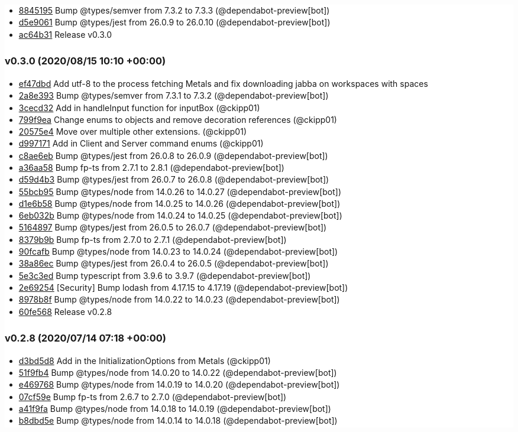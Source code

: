- [8845195](https://github.com/scalameta/metals-languageclient/commit/8845195a71faa905ed4893565c8118bb63aa65c3) Bump @types/semver from 7.3.2 to 7.3.3 (@dependabot-preview[bot])
- [d5e9061](https://github.com/scalameta/metals-languageclient/commit/d5e9061a38cc6e897a2399b2d496513f633e810a) Bump @types/jest from 26.0.9 to 26.0.10 (@dependabot-preview[bot])
- [ac64b31](https://github.com/scalameta/metals-languageclient/commit/ac64b315e82151c458ae2c3dc25dbcc80252141a) Release v0.3.0

### v0.3.0 (2020/08/15 10:10 +00:00)
- [ef47dbd](https://github.com/scalameta/metals-languageclient/commit/ef47dbdfb72fab8699273bd6f08481f77d9eaab1) Add utf-8 to the process fetching Metals and fix downloading jabba on workspaces with spaces
- [2a8e393](https://github.com/scalameta/metals-languageclient/commit/2a8e393e5b703f1dfe7bd8e508a387755439ef85) Bump @types/semver from 7.3.1 to 7.3.2 (@dependabot-preview[bot])
- [3cecd32](https://github.com/scalameta/metals-languageclient/commit/3cecd32d64874807a93d1f9d8179fa07800be726) Add in handleInput function for inputBox (@ckipp01)
- [799f9ea](https://github.com/scalameta/metals-languageclient/commit/799f9eaaca5de53da47fffd7ef86fd2ddd59d358) Change enums to objects and remove decoration references (@ckipp01)
- [20575e4](https://github.com/scalameta/metals-languageclient/commit/20575e4da4e31d604351aeec82bff7ae9514ab67) Move over multiple other extensions. (@ckipp01)
- [d997171](https://github.com/scalameta/metals-languageclient/commit/d997171137f7adcf091b8aa9d120b78ecce76312) Add in Client and Server command enums (@ckipp01)
- [c8ae6eb](https://github.com/scalameta/metals-languageclient/commit/c8ae6eb9a38bf0b89a6d63ff978634a50f3cc6b4) Bump @types/jest from 26.0.8 to 26.0.9 (@dependabot-preview[bot])
- [a36aa58](https://github.com/scalameta/metals-languageclient/commit/a36aa583aac44f9da35396cb6c83e58d60d9a33d) Bump fp-ts from 2.7.1 to 2.8.1 (@dependabot-preview[bot])
- [d59d4b3](https://github.com/scalameta/metals-languageclient/commit/d59d4b3e149eda4a93d762890103423f466b5be7) Bump @types/jest from 26.0.7 to 26.0.8 (@dependabot-preview[bot])
- [55bcb95](https://github.com/scalameta/metals-languageclient/commit/55bcb95a6e6894f2295c4a50e6d4a239805ce819) Bump @types/node from 14.0.26 to 14.0.27 (@dependabot-preview[bot])
- [d1e6b58](https://github.com/scalameta/metals-languageclient/commit/d1e6b58e00a047acd6c70a78625d9b9c2d073b3d) Bump @types/node from 14.0.25 to 14.0.26 (@dependabot-preview[bot])
- [6eb032b](https://github.com/scalameta/metals-languageclient/commit/6eb032bbec48f2278408afc7486b6818fbd3ffbe) Bump @types/node from 14.0.24 to 14.0.25 (@dependabot-preview[bot])
- [5164897](https://github.com/scalameta/metals-languageclient/commit/5164897936a5278f06f3401c9103a08692bb2066) Bump @types/jest from 26.0.5 to 26.0.7 (@dependabot-preview[bot])
- [8379b9b](https://github.com/scalameta/metals-languageclient/commit/8379b9b143c241ccbf8e46a1937243c7e36acee9) Bump fp-ts from 2.7.0 to 2.7.1 (@dependabot-preview[bot])
- [90fcafb](https://github.com/scalameta/metals-languageclient/commit/90fcafb727dd9cb512a294734b17dc751b525526) Bump @types/node from 14.0.23 to 14.0.24 (@dependabot-preview[bot])
- [38a86ec](https://github.com/scalameta/metals-languageclient/commit/38a86ec6c37217045dc019ec36c2b4f981ca0026) Bump @types/jest from 26.0.4 to 26.0.5 (@dependabot-preview[bot])
- [5e3c3ed](https://github.com/scalameta/metals-languageclient/commit/5e3c3ed6bd740df9aee27a8e3fdee68e41bf4aa5) Bump typescript from 3.9.6 to 3.9.7 (@dependabot-preview[bot])
- [2e69254](https://github.com/scalameta/metals-languageclient/commit/2e692545309548ee0996434d34545365a92ba6df) [Security] Bump lodash from 4.17.15 to 4.17.19 (@dependabot-preview[bot])
- [8978b8f](https://github.com/scalameta/metals-languageclient/commit/8978b8f93bade974c5b7d6420025b18acc8d27fb) Bump @types/node from 14.0.22 to 14.0.23 (@dependabot-preview[bot])
- [60fe568](https://github.com/scalameta/metals-languageclient/commit/60fe56894eab175f33056cc01ecd27eefc1a4ead) Release v0.2.8

### v0.2.8 (2020/07/14 07:18 +00:00)
- [d3bd5d8](https://github.com/scalameta/metals-languageclient/commit/d3bd5d872589d305cbbcde4ff0662f31efd61a48) Add in the InitializationOptions from Metals (@ckipp01)
- [51f9fb4](https://github.com/scalameta/metals-languageclient/commit/51f9fb4d63a41674b9a019fb5f5da5154ba6cd0b) Bump @types/node from 14.0.20 to 14.0.22 (@dependabot-preview[bot])
- [e469768](https://github.com/scalameta/metals-languageclient/commit/e4697681b73de76148e3d82475f227a446b60716) Bump @types/node from 14.0.19 to 14.0.20 (@dependabot-preview[bot])
- [07cf59e](https://github.com/scalameta/metals-languageclient/commit/07cf59eee5f434556d543e0e1b61b7407fa927db) Bump fp-ts from 2.6.7 to 2.7.0 (@dependabot-preview[bot])
- [a41f9fa](https://github.com/scalameta/metals-languageclient/commit/a41f9fa59b60da160d443867da5dd7e171d02adc) Bump @types/node from 14.0.18 to 14.0.19 (@dependabot-preview[bot])
- [b8dbd5e](https://github.com/scalameta/metals-languageclient/commit/b8dbd5ef819896d0c365203b546bb3bddb31da7d) Bump @types/node from 14.0.14 to 14.0.18 (@dependabot-preview[bot])